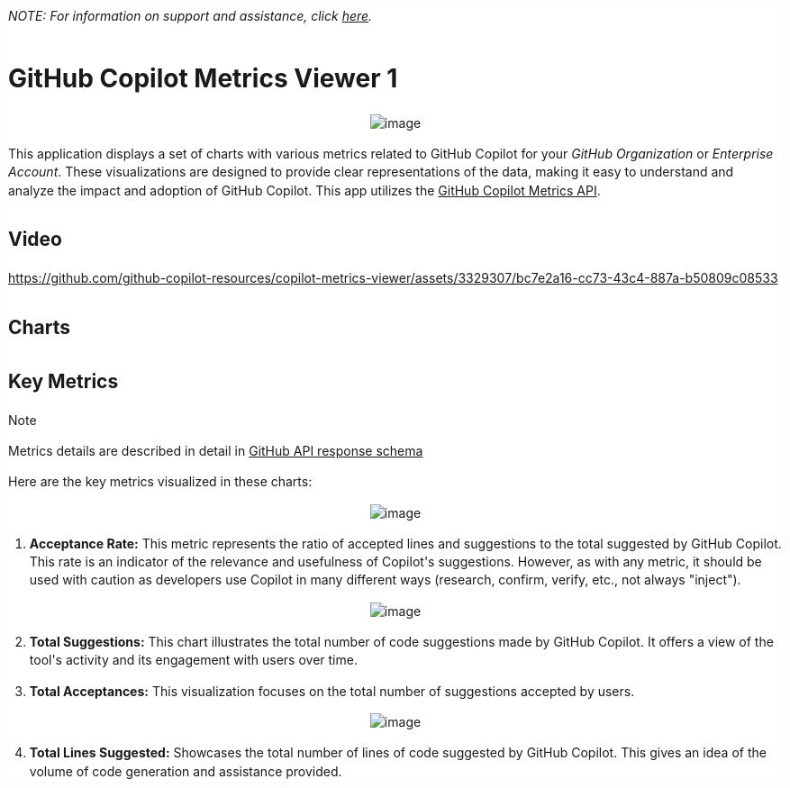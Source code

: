_NOTE: For information on support and assistance, click [here](https://github.com/github-copilot-resources/copilot-metrics-viewer/tree/main?tab=readme-ov-file#support)._

# GitHub Copilot Metrics Viewer 1
<p align="center">
  <img width="150" alt="image" src="https://github.com/github-copilot-resources/copilot-metrics-viewer/assets/3329307/8473a694-217e-4aa2-a3c7-2222a321c336">
</p>

This application displays a set of charts with various metrics related to GitHub Copilot for your <i>GitHub Organization</i> or <i>Enterprise Account</i>. These visualizations are designed to provide clear representations of the data, making it easy to understand and analyze the impact and adoption of GitHub Copilot. This app utilizes the [GitHub Copilot Metrics API](https://docs.github.com/en/enterprise-cloud@latest/rest/copilot/copilot-usage?apiVersion=2022-11-28).

## Video

https://github.com/github-copilot-resources/copilot-metrics-viewer/assets/3329307/bc7e2a16-cc73-43c4-887a-b50809c08533

## Charts

## Key Metrics
>[!NOTE]
> Metrics details are described in detail in [GitHub API response schema](https://docs.github.com/en/rest/copilot/copilot-metrics?apiVersion=2022-11-28#get-copilot-metrics-for-an-organization)

Here are the key metrics visualized in these charts:
<p align="center">
  <img width="800" alt="image" src="./images/KeyMetrics.png">
</p>

1. **Acceptance Rate:** This metric represents the ratio of accepted lines and suggestions to the total suggested by GitHub Copilot. This rate is an indicator of the relevance and usefulness of Copilot's suggestions. However, as with any metric, it should be used with caution as developers use Copilot in many different ways (research, confirm, verify, etc., not always "inject").
<p align="center">
  <img width="800" alt="image" src="./images/Acceptance_rate_bycount.png">
</p>

2. **Total Suggestions:** This chart illustrates the total number of code suggestions made by GitHub Copilot. It offers a view of the tool's activity and its engagement with users over time.

3. **Total Acceptances:** This visualization focuses on the total number of suggestions accepted by users.
<p align="center">
  <img width="800" alt="image" src="./images/Total_suggestions_count.png">
</p>

4. **Total Lines Suggested:** Showcases the total number of lines of code suggested by GitHub Copilot. This gives an idea of the volume of code generation and assistance provided.
